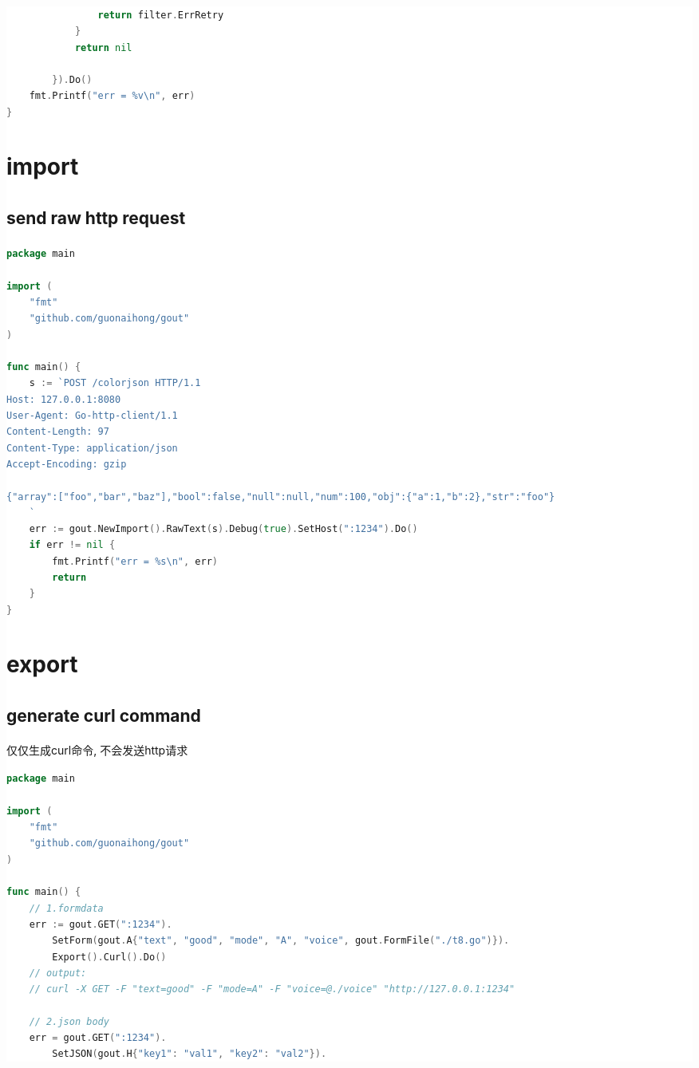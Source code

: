 ```go
				return filter.ErrRetry
			}
			return nil

		}).Do()
	fmt.Printf("err = %v\n", err)
}
```
# import
## send raw http request
```go
package main

import (
    "fmt"
    "github.com/guonaihong/gout"
)

func main() {
	s := `POST /colorjson HTTP/1.1
Host: 127.0.0.1:8080
User-Agent: Go-http-client/1.1
Content-Length: 97
Content-Type: application/json
Accept-Encoding: gzip

{"array":["foo","bar","baz"],"bool":false,"null":null,"num":100,"obj":{"a":1,"b":2},"str":"foo"}
    `
	err := gout.NewImport().RawText(s).Debug(true).SetHost(":1234").Do()
	if err != nil {
		fmt.Printf("err = %s\n", err)
		return
	}
}

```
# export
## generate curl command
仅仅生成curl命令, 不会发送http请求
```go
package main

import (
    "fmt"
    "github.com/guonaihong/gout"
)

func main() {
    // 1.formdata
    err := gout.GET(":1234").
        SetForm(gout.A{"text", "good", "mode", "A", "voice", gout.FormFile("./t8.go")}).
        Export().Curl().Do()
    // output:
    // curl -X GET -F "text=good" -F "mode=A" -F "voice=@./voice" "http://127.0.0.1:1234"

    // 2.json body
    err = gout.GET(":1234").
        SetJSON(gout.H{"key1": "val1", "key2": "val2"}).
```